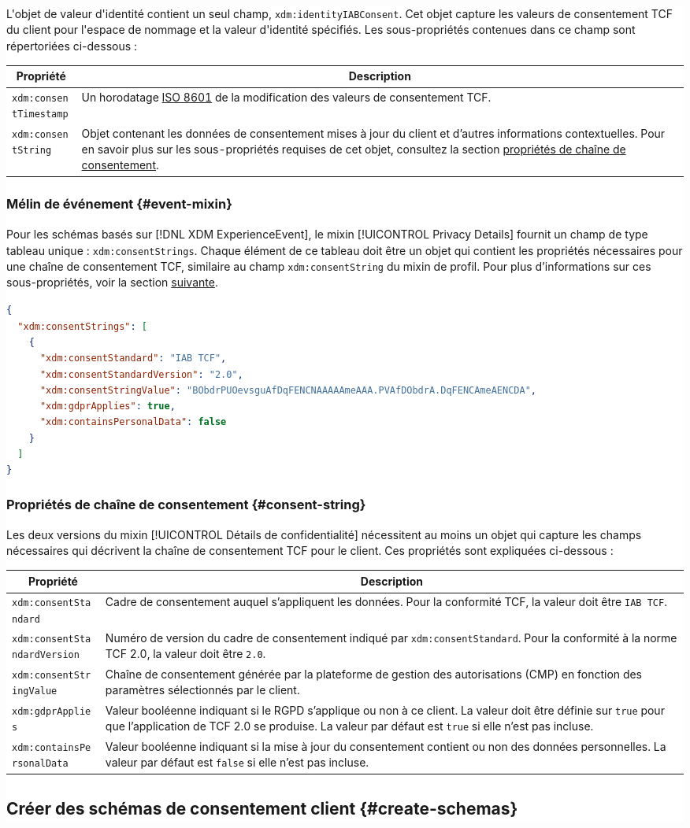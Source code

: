 L&#39;objet de valeur d&#39;identité contient un seul champ, `xdm:identityIABConsent`. Cet objet capture les valeurs de consentement TCF du client pour l&#39;espace de nommage et la valeur d&#39;identité spécifiés. Les sous-propriétés contenues dans ce champ sont répertoriées ci-dessous :

| Propriété | Description |
| --- | --- |
| `xdm:consentTimestamp` | Un horodatage [ISO 8601](https://www.ietf.org/rfc/rfc3339.txt) de la modification des valeurs de consentement TCF. |
| `xdm:consentString` | Objet contenant les données de consentement mises à jour du client et d’autres informations contextuelles. Pour en savoir plus sur les sous-propriétés requises de cet objet, consultez la section [propriétés de chaîne de consentement](#consent-string). |

### Mélin de événement {#event-mixin}

Pour les schémas basés sur [!DNL XDM ExperienceEvent], le mixin [!UICONTROL Privacy Details] fournit un champ de type tableau unique : `xdm:consentStrings`. Chaque élément de ce tableau doit être un objet qui contient les propriétés nécessaires pour une chaîne de consentement TCF, similaire au champ `xdm:consentString` du mixin de profil. Pour plus d’informations sur ces sous-propriétés, voir la section [suivante](#consent-string).

```json
{
  "xdm:consentStrings": [
    {
      "xdm:consentStandard": "IAB TCF",
      "xdm:consentStandardVersion": "2.0",
      "xdm:consentStringValue": "BObdrPUOevsguAfDqFENCNAAAAAmeAAA.PVAfDObdrA.DqFENCAmeAENCDA",
      "xdm:gdprApplies": true,
      "xdm:containsPersonalData": false
    }
  ]
}
```

### Propriétés de chaîne de consentement {#consent-string}

Les deux versions du mixin [!UICONTROL Détails de confidentialité] nécessitent au moins un objet qui capture les champs nécessaires qui décrivent la chaîne de consentement TCF pour le client. Ces propriétés sont expliquées ci-dessous :

| Propriété | Description |
| --- | --- |
| `xdm:consentStandard` | Cadre de consentement auquel s’appliquent les données. Pour la conformité TCF, la valeur doit être `IAB TCF`. |
| `xdm:consentStandardVersion` | Numéro de version du cadre de consentement indiqué par `xdm:consentStandard`. Pour la conformité à la norme TCF 2.0, la valeur doit être `2.0`. |
| `xdm:consentStringValue` | Chaîne de consentement générée par la plateforme de gestion des autorisations (CMP) en fonction des paramètres sélectionnés par le client. |
| `xdm:gdprApplies` | Valeur booléenne indiquant si le RGPD s’applique ou non à ce client. La valeur doit être définie sur `true` pour que l’application de TCF 2.0 se produise. La valeur par défaut est `true` si elle n’est pas incluse. |
| `xdm:containsPersonalData` | Valeur booléenne indiquant si la mise à jour du consentement contient ou non des données personnelles. La valeur par défaut est `false` si elle n’est pas incluse. |

## Créer des schémas de consentement client {#create-schemas}
